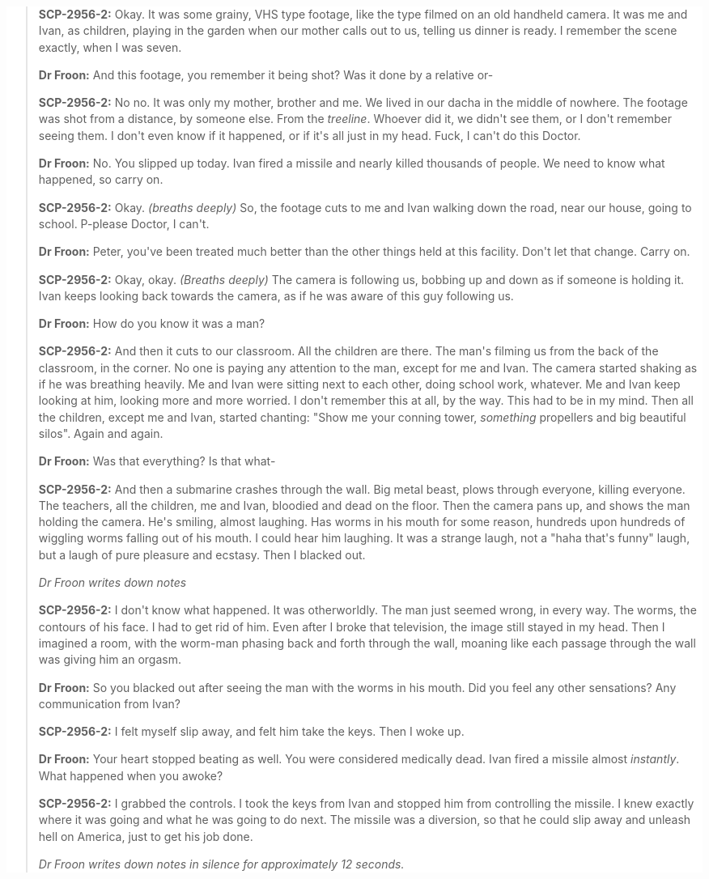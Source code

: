 > **SCP-2956-2:** Okay. It was some grainy, VHS type footage, like the type filmed on an old handheld camera. It was me and Ivan, as children, playing in the garden when our mother calls out to us, telling us dinner is ready. I remember the scene exactly, when I was seven.
> 
> **Dr Froon:** And this footage, you remember it being shot? Was it done by a relative or-
> 
> **SCP-2956-2:** No no. It was only my mother, brother and me. We lived in our dacha in the middle of nowhere. The footage was shot from a distance, by someone else. From the _treeline_. Whoever did it, we didn't see them, or I don't remember seeing them. I don't even know if it happened, or if it's all just in my head. Fuck, I can't do this Doctor.
> 
> **Dr Froon:** No. You slipped up today. Ivan fired a missile and nearly killed thousands of people. We need to know what happened, so carry on.
> 
> **SCP-2956-2:** Okay. _(breaths deeply)_ So, the footage cuts to me and Ivan walking down the road, near our house, going to school. P-please Doctor, I can't.
> 
> **Dr Froon:** Peter, you've been treated much better than the other things held at this facility. Don't let that change. Carry on.
> 
> **SCP-2956-2:** Okay, okay. _(Breaths deeply)_ The camera is following us, bobbing up and down as if someone is holding it. Ivan keeps looking back towards the camera, as if he was aware of this guy following us.
> 
> **Dr Froon:** How do you know it was a man?
> 
> **SCP-2956-2:** And then it cuts to our classroom. All the children are there. The man's filming us from the back of the classroom, in the corner. No one is paying any attention to the man, except for me and Ivan. The camera started shaking as if he was breathing heavily. Me and Ivan were sitting next to each other, doing school work, whatever. Me and Ivan keep looking at him, looking more and more worried. I don't remember this at all, by the way. This had to be in my mind. Then all the children, except me and Ivan, started chanting: "Show me your conning tower, _something_ propellers and big beautiful silos". Again and again.
> 
> **Dr Froon:** Was that everything? Is that what-
> 
> **SCP-2956-2:** And then a submarine crashes through the wall. Big metal beast, plows through everyone, killing everyone. The teachers, all the children, me and Ivan, bloodied and dead on the floor. Then the camera pans up, and shows the man holding the camera. He's smiling, almost laughing. Has worms in his mouth for some reason, hundreds upon hundreds of wiggling worms falling out of his mouth. I could hear him laughing. It was a strange laugh, not a "haha that's funny" laugh, but a laugh of pure pleasure and ecstasy. Then I blacked out.
> 
> _Dr Froon writes down notes_
> 
> **SCP-2956-2:** I don't know what happened. It was otherworldly. The man just seemed wrong, in every way. The worms, the contours of his face. I had to get rid of him. Even after I broke that television, the image still stayed in my head. Then I imagined a room, with the worm-man phasing back and forth through the wall, moaning like each passage through the wall was giving him an orgasm.
> 
> **Dr Froon:** So you blacked out after seeing the man with the worms in his mouth. Did you feel any other sensations? Any communication from Ivan?
> 
> **SCP-2956-2:** I felt myself slip away, and felt him take the keys. Then I woke up.
> 
> **Dr Froon:** Your heart stopped beating as well. You were considered medically dead. Ivan fired a missile almost _instantly_. What happened when you awoke?
> 
> **SCP-2956-2:** I grabbed the controls. I took the keys from Ivan and stopped him from controlling the missile. I knew exactly where it was going and what he was going to do next. The missile was a diversion, so that he could slip away and unleash hell on America, just to get his job done.
> 
> _Dr Froon writes down notes in silence for approximately 12 seconds._
> 